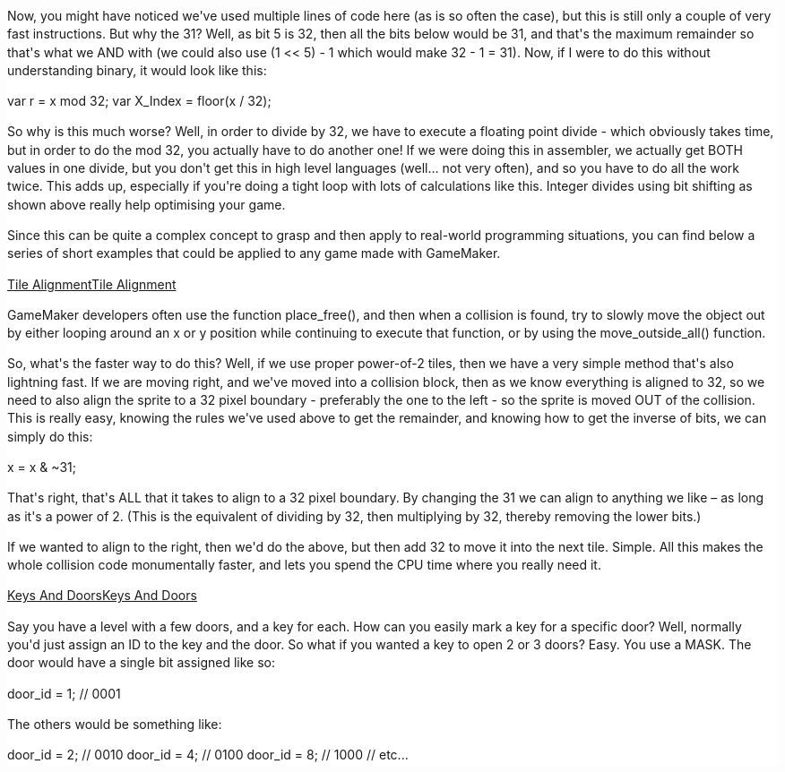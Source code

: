 Now, you might have noticed we've used multiple lines of code here (as is so often the case), but this is still only a couple of very fast instructions. But why the 31? Well, as bit 5 is 32, then all the bits below would be 31, and that's the maximum remainder so that's what we AND with (we could also use (1 << 5) - 1 which would make 32 - 1 = 31). Now, if I were to do this without understanding binary, it would look like this:

var r = x mod 32;
var X\_Index = floor(x / 32);

So why is this much worse? Well, in order to divide by 32, we have to execute a floating point divide - which obviously takes time, but in order to do the mod 32, you actually have to do another one! If we were doing this in assembler, we actually get BOTH values in one divide, but you don't get this in high level languages (well… not very often), and so you have to do all the work twice. This adds up, especially if you're doing a tight loop with lots of calculations like this. Integer divides using bit shifting as shown above really help optimising your game.

Since this can be quite a complex concept to grasp and then apply to real-world programming situations, you can find below a series of short examples that could be applied to any game made with GameMaker.

[Tile AlignmentTile Alignment](Bitwise_Operators.htm#)

GameMaker developers often use the function place\_free(), and then when a collision is found, try to slowly move the object out by either looping around an x or y position while continuing to execute that function, or by using the move\_outside\_all() function.

So, what's the faster way to do this? Well, if we use proper power-of-2 tiles, then we have a very simple method that's also lightning fast. If we are moving right, and we've moved into a collision block, then as we know everything is aligned to 32, so we need to also align the sprite to a 32 pixel boundary - preferably the one to the left - so the sprite is moved OUT of the collision. This is really easy, knowing the rules we've used above to get the remainder, and knowing how to get the inverse of bits, we can simply do this:

x = x & ~31;

That's right, that's ALL that it takes to align to a 32 pixel boundary. By changing the 31 we can align to anything we like – as long as it's a power of 2. (This is the equivalent of dividing by 32, then multiplying by 32, thereby removing the lower bits.)

If we wanted to align to the right, then we'd do the above, but then add 32 to move it into the next tile. Simple. All this makes the whole collision code monumentally faster, and lets you spend the CPU time where you really need it.

[Keys And DoorsKeys And Doors](Bitwise_Operators.htm#)

Say you have a level with a few doors, and a key for each. How can you easily mark a key for a specific door? Well, normally you'd just assign an ID to the key and the door. So what if you wanted a key to open 2 or 3 doors? Easy. You use a MASK. The door would have a single bit assigned like so:


door\_id = 1; // 0001

The others would be something like:


door\_id = 2; // 0010
door\_id = 4; // 0100
door\_id = 8; // 1000
// etc...
